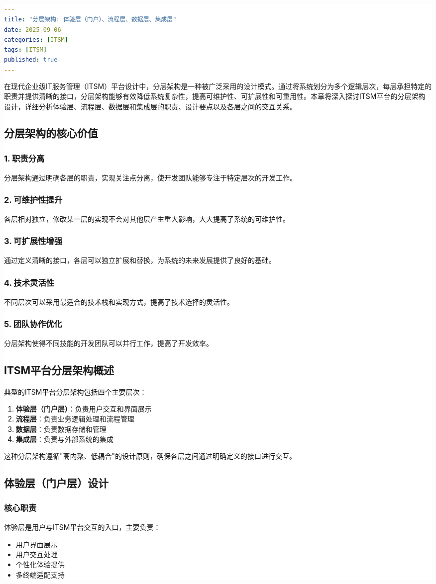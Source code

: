 ```yaml
---
title: "分层架构: 体验层（门户）、流程层、数据层、集成层"
date: 2025-09-06
categories: [ITSM]
tags: [ITSM]
published: true
---
```

在现代企业级IT服务管理（ITSM）平台设计中，分层架构是一种被广泛采用的设计模式。通过将系统划分为多个逻辑层次，每层承担特定的职责并提供清晰的接口，分层架构能够有效降低系统复杂性，提高可维护性、可扩展性和可重用性。本章将深入探讨ITSM平台的分层架构设计，详细分析体验层、流程层、数据层和集成层的职责、设计要点以及各层之间的交互关系。

## 分层架构的核心价值

### 1. 职责分离
分层架构通过明确各层的职责，实现关注点分离，使开发团队能够专注于特定层次的开发工作。

### 2. 可维护性提升
各层相对独立，修改某一层的实现不会对其他层产生重大影响，大大提高了系统的可维护性。

### 3. 可扩展性增强
通过定义清晰的接口，各层可以独立扩展和替换，为系统的未来发展提供了良好的基础。

### 4. 技术灵活性
不同层次可以采用最适合的技术栈和实现方式，提高了技术选择的灵活性。

### 5. 团队协作优化
分层架构使得不同技能的开发团队可以并行工作，提高了开发效率。

## ITSM平台分层架构概述

典型的ITSM平台分层架构包括四个主要层次：

1. **体验层（门户层）**：负责用户交互和界面展示
2. **流程层**：负责业务逻辑处理和流程管理
3. **数据层**：负责数据存储和管理
4. **集成层**：负责与外部系统的集成

这种分层架构遵循"高内聚、低耦合"的设计原则，确保各层之间通过明确定义的接口进行交互。

## 体验层（门户层）设计

### 核心职责
体验层是用户与ITSM平台交互的入口，主要负责：
- 用户界面展示
- 用户交互处理
- 个性化体验提供
- 多终端适配支持
